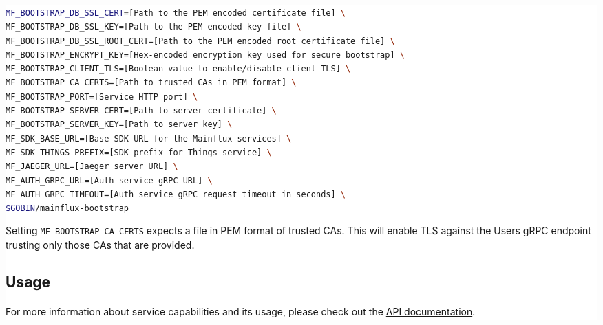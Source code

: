 ```bash
MF_BOOTSTRAP_DB_SSL_CERT=[Path to the PEM encoded certificate file] \
MF_BOOTSTRAP_DB_SSL_KEY=[Path to the PEM encoded key file] \
MF_BOOTSTRAP_DB_SSL_ROOT_CERT=[Path to the PEM encoded root certificate file] \
MF_BOOTSTRAP_ENCRYPT_KEY=[Hex-encoded encryption key used for secure bootstrap] \
MF_BOOTSTRAP_CLIENT_TLS=[Boolean value to enable/disable client TLS] \
MF_BOOTSTRAP_CA_CERTS=[Path to trusted CAs in PEM format] \
MF_BOOTSTRAP_PORT=[Service HTTP port] \
MF_BOOTSTRAP_SERVER_CERT=[Path to server certificate] \
MF_BOOTSTRAP_SERVER_KEY=[Path to server key] \
MF_SDK_BASE_URL=[Base SDK URL for the Mainflux services] \
MF_SDK_THINGS_PREFIX=[SDK prefix for Things service] \
MF_JAEGER_URL=[Jaeger server URL] \
MF_AUTH_GRPC_URL=[Auth service gRPC URL] \
MF_AUTH_GRPC_TIMEOUT=[Auth service gRPC request timeout in seconds] \
$GOBIN/mainflux-bootstrap
```

Setting `MF_BOOTSTRAP_CA_CERTS` expects a file in PEM format of trusted CAs. This will enable TLS against the Users gRPC endpoint trusting only those CAs that are provided.

## Usage

For more information about service capabilities and its usage, please check out
the [API documentation](https://api.mainflux.io/?urls.primaryName=bootstrap-openapi.yml).

[doc]: https://docs.mainflux.io
